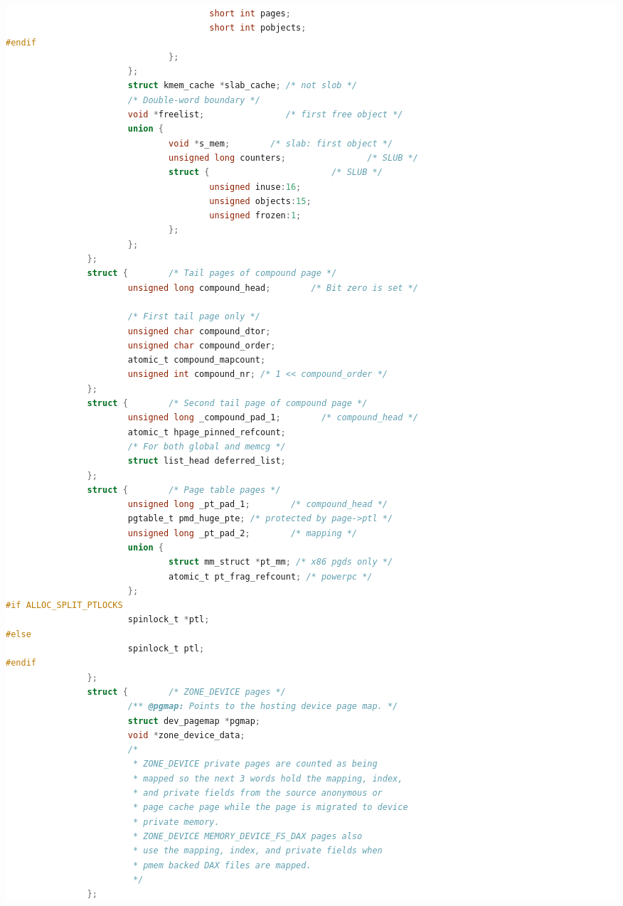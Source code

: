 ```C
                                        short int pages;
                                        short int pobjects;
#endif
                                };
                        };
                        struct kmem_cache *slab_cache; /* not slob */
                        /* Double-word boundary */
                        void *freelist;                /* first free object */
                        union {
                                void *s_mem;        /* slab: first object */
                                unsigned long counters;                /* SLUB */
                                struct {                        /* SLUB */
                                        unsigned inuse:16;
                                        unsigned objects:15;
                                        unsigned frozen:1;
                                };
                        };
                };
                struct {        /* Tail pages of compound page */
                        unsigned long compound_head;        /* Bit zero is set */

                        /* First tail page only */
                        unsigned char compound_dtor;
                        unsigned char compound_order;
                        atomic_t compound_mapcount;
                        unsigned int compound_nr; /* 1 << compound_order */
                };
                struct {        /* Second tail page of compound page */
                        unsigned long _compound_pad_1;        /* compound_head */
                        atomic_t hpage_pinned_refcount;
                        /* For both global and memcg */
                        struct list_head deferred_list;
                };
                struct {        /* Page table pages */
                        unsigned long _pt_pad_1;        /* compound_head */
                        pgtable_t pmd_huge_pte; /* protected by page->ptl */
                        unsigned long _pt_pad_2;        /* mapping */
                        union {
                                struct mm_struct *pt_mm; /* x86 pgds only */
                                atomic_t pt_frag_refcount; /* powerpc */
                        };
#if ALLOC_SPLIT_PTLOCKS
                        spinlock_t *ptl;
#else
                        spinlock_t ptl;
#endif
                };
                struct {        /* ZONE_DEVICE pages */
                        /** @pgmap: Points to the hosting device page map. */
                        struct dev_pagemap *pgmap;
                        void *zone_device_data;
                        /*
                         * ZONE_DEVICE private pages are counted as being
                         * mapped so the next 3 words hold the mapping, index,
                         * and private fields from the source anonymous or
                         * page cache page while the page is migrated to device
                         * private memory.
                         * ZONE_DEVICE MEMORY_DEVICE_FS_DAX pages also
                         * use the mapping, index, and private fields when
                         * pmem backed DAX files are mapped.
                         */
                };

```